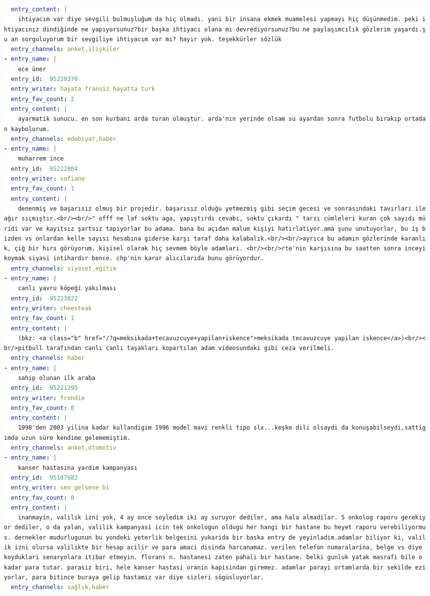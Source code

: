 ```yaml
  entry_content: |
    ihtiyacım var diye sevgili bulmuşluğum da hiç olmadı. yani bir insana ekmek muamelesi yapmayı hiç düşünmedim. peki ihtiyacınız dindiğinde ne yapıyorsunuz?bir başka ihtiyacı olana mı devrediyorsunuz?bu ne paylaşımcılık gözlerim yaşardı.şu an sorguluyorum bir sevgiliye ihtiyacım var mı? hayır yok. teşekkürler sözlük
  entry_channels: anket,ilişkiler
- entry_name: |
    ece üner
  entry_id:  95220376
  entry_writer: hayata fransiz hayatta turk
  entry_fav_count: 2
  entry_content: |
    ayarmatik sunucu. en son kurbanı arda turan olmuştur. arda'nın yerinde olsam su ayardan sonra futbolu bırakıp ortadan kaybolurum.
  entry_channels: edebiyat,haber
- entry_name: |
    muharrem ince
  entry_id:  95222804
  entry_writer: sofiane
  entry_fav_count: 1
  entry_content: |
    denenmiş ve başarısız olmuş bir projedir. başarısız olduğu yetmezmiş gibi seçim gecesi ve sonrasındaki tavırları ile ağır sıçmıştır.<br/><br/>" offf ne laf soktu aga, yapıştırdı cevabı, soktu çıkardı " tarzı cümleleri kuran çok sayıdı müridi var ve kayıtsız şartsız tapıyorlar bu adama. bana bu açıdan malum kişiyi hatırlatıyor.ama şunu unutuyorlar, bu iş bizden vs onlardan kelle sayısı hesabına giderse karşı taraf daha kalabalık.<br/><br/>ayrıca bu adamın gözlerinde karanlık, çiğ bir hırs görüyorum. kişisel olarak hiç sevmem böyle adamları. <br/><br/>rte'nin karşısına bu saatten sonra inceyi koymak siyasi intihardır bence. chp'nin karar alıcılarıda bunu görüyordur.
  entry_channels: siyaset,eğitim
- entry_name: |
    canlı yavru köpeği yakılması
  entry_id:  95223022
  entry_writer: cheesteak
  entry_fav_count: 1
  entry_content: |
    (bkz: <a class="b" href="/?q=meksikada+tecavuzcuye+yapilan+iskence">meksikada tecavuzcuye yapilan iskence</a>)<br/><br/>pitbull tarafından canlı canlı taşakları kopartılan adam videosundaki gibi ceza verilmeli.
  entry_channels: haber
- entry_name: |
    sahip olunan ilk araba
  entry_id:  95221295
  entry_writer: frondie
  entry_fav_count: 0
  entry_content: |
    1998'den 2003 yilina kadar kullandigim 1996 model mavi renkli tipo slx...keşke dili olsaydi da konuşabilseydi,sattigimda uzun süre kendime gelememiştim.
  entry_channels: anket,otomotiv
- entry_name: |
    kanser hastasına yardım kampanyası
  entry_id:  95187682
  entry_writer: sen gelsene bi
  entry_fav_count: 0
  entry_content: |
    inanmayin, valilik izni yok, 4 ay once soyledim iki ay suruyor dediler, ama hala almadilar. 5 onkolog raporu gerekiyor dediler, o da yalan, valilik kampanyasi icin tek onkologun oldugu her hangi bir hastane bu heyet raporu verebiliyormus. dernekler mudurlugunun bu yondeki yeterlik belgesini yukarida bir baska entry de yeyinladim.adamlar biliyor ki, valilik izni olursa valilikte bir hesap acilir ve para amaci disinda harcanamaz. verilen telefon numaralarina, belge vs diye koyduklari senaryolara itibar etmeyin. florans n. hastanesi zaten pahali bir hastane. belki gunluk yatak masrafi bile o kadar para tutar. parasiz biri, hele kanser hastasi oranin kapisindan giremez. adamlar parayi ortamlarda bir sekilde eziyorlar, para bitince buraya gelip hastamiz var diye sizleri sögüsluyorlar.
  entry_channels: sağlık,haber
```